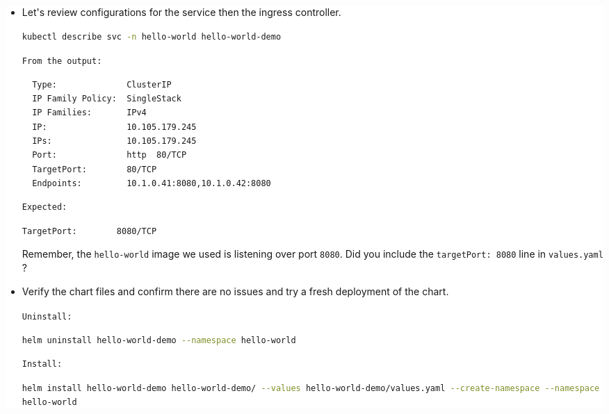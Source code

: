 - Let's review configurations for the service then the ingress controller.
  
  ```bash
  kubectl describe svc -n hello-world hello-world-demo
  ```
  `From the output:`
  ```
    Type:              ClusterIP
    IP Family Policy:  SingleStack
    IP Families:       IPv4
    IP:                10.105.179.245
    IPs:               10.105.179.245
    Port:              http  80/TCP
    TargetPort:        80/TCP
    Endpoints:         10.1.0.41:8080,10.1.0.42:8080
  ```
  `Expected:`
  ```bash
  TargetPort:        8080/TCP
  ```

  Remember, the `hello-world` image we used is listening over port `8080`. Did you include the `targetPort: 8080` line in `values.yaml` ?


- Verify the chart files and confirm there are no issues and try a fresh deployment of the chart.

  `Uninstall:`
  ```bash
  helm uninstall hello-world-demo --namespace hello-world
  ```

  `Install:`
  ```bash
  helm install hello-world-demo hello-world-demo/ --values hello-world-demo/values.yaml --create-namespace --namespace hello-world
  ```